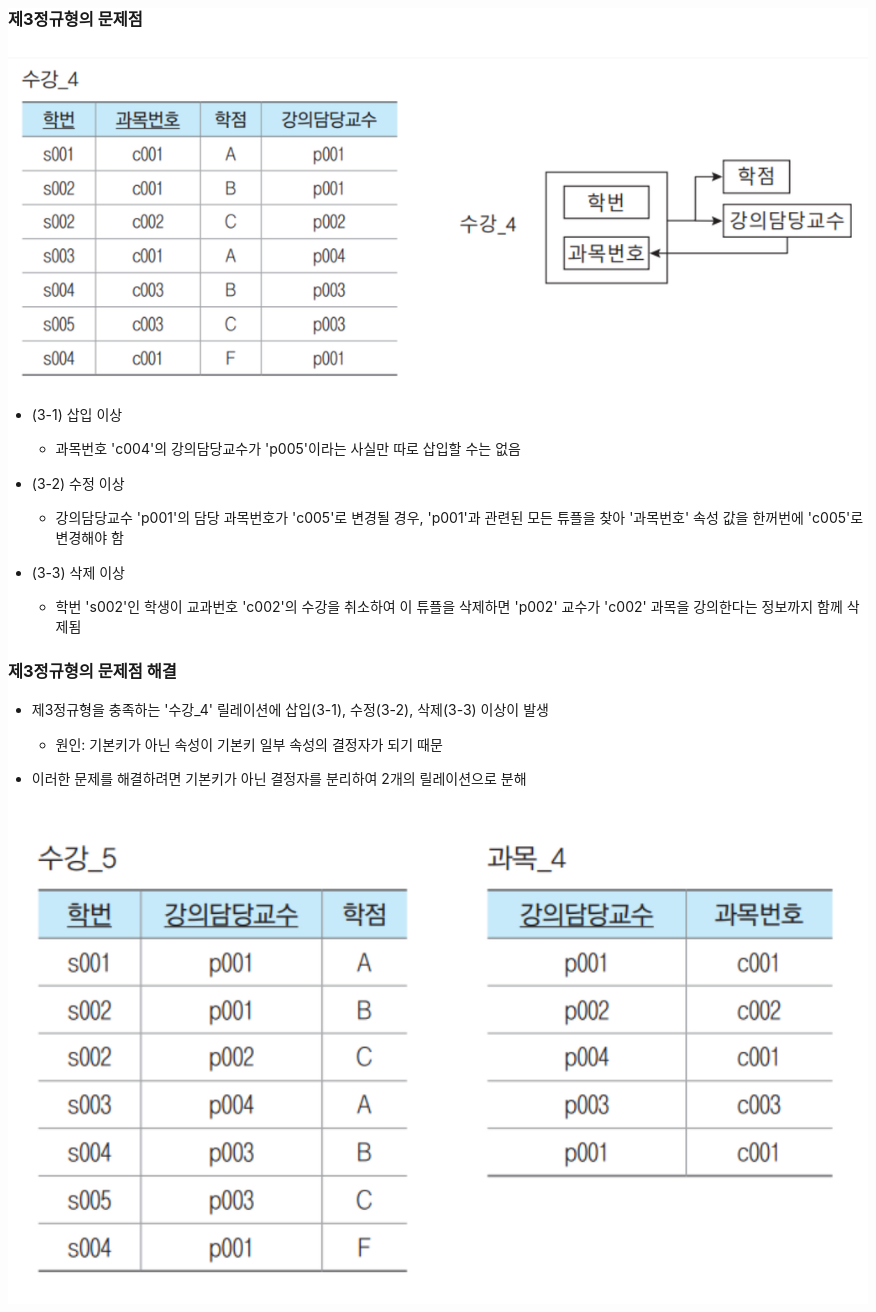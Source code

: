 ### 제3정규형의 문제점

![database10](/assets/images/2023-12-05/database10.jpeg)

- (3-1) 삽입 이상

  - 과목번호 'c004'의 강의담당교수가 'p005'이라는 사실만 따로 삽입할 수는 없음

- (3-2) 수정 이상

  - 강의담당교수 'p001'의 담당 과목번호가 'c005'로 변경될 경우, 'p001'과 관련된 모든 튜플을 찾아 '과목번호' 속성 값을 한꺼번에 'c005'로 변경해야 함

- (3-3) 삭제 이상
  - 학번 's002'인 학생이 교과번호 'c002'의 수강을 취소하여 이 튜플을 삭제하면 'p002' 교수가 'c002' 과목을 강의한다는 정보까지 함께 삭제됨

### 제3정규형의 문제점 해결

- 제3정규형을 충족하는 '수강\_4' 릴레이션에 삽입(3-1), 수정(3-2), 삭제(3-3) 이상이 발생

  - 원인: 기본키가 아닌 속성이 기본키 일부 속성의 결정자가 되기 때문

- 이러한 문제를 해결하려면 기본키가 아닌 결정자를 분리하여 2개의 릴레이션으로 분해

![database11](/assets/images/2023-12-05/database11.jpeg)
